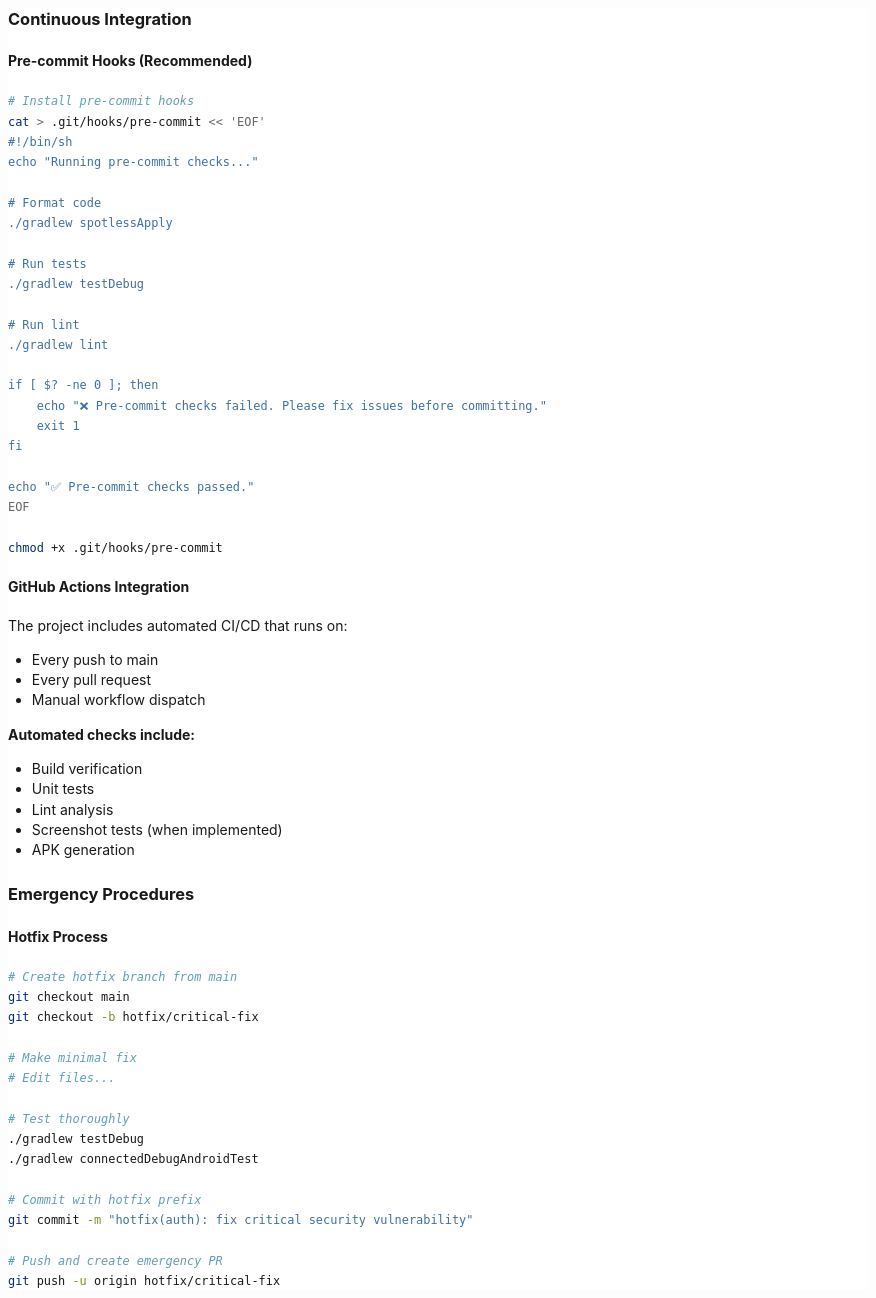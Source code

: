 ### Continuous Integration

#### Pre-commit Hooks (Recommended)
```bash
# Install pre-commit hooks
cat > .git/hooks/pre-commit << 'EOF'
#!/bin/sh
echo "Running pre-commit checks..."

# Format code
./gradlew spotlessApply

# Run tests
./gradlew testDebug

# Run lint
./gradlew lint

if [ $? -ne 0 ]; then
    echo "❌ Pre-commit checks failed. Please fix issues before committing."
    exit 1
fi

echo "✅ Pre-commit checks passed."
EOF

chmod +x .git/hooks/pre-commit
```

#### GitHub Actions Integration
The project includes automated CI/CD that runs on:
- Every push to main
- Every pull request
- Manual workflow dispatch

**Automated checks include:**
- Build verification
- Unit tests
- Lint analysis
- Screenshot tests (when implemented)
- APK generation

### Emergency Procedures

#### Hotfix Process
```bash
# Create hotfix branch from main
git checkout main
git checkout -b hotfix/critical-fix

# Make minimal fix
# Edit files...

# Test thoroughly
./gradlew testDebug
./gradlew connectedDebugAndroidTest

# Commit with hotfix prefix
git commit -m "hotfix(auth): fix critical security vulnerability"

# Push and create emergency PR
git push -u origin hotfix/critical-fix
```
